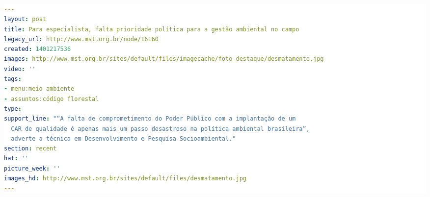 ```yaml
---
layout: post
title: Para especialista, falta prioridade política para a gestão ambiental no campo
legacy_url: http://www.mst.org.br/node/16160
created: 1401217536
images: http://www.mst.org.br/sites/default/files/imagecache/foto_destaque/desmatamento.jpg
video: ''
tags:
- menu:meio ambiente
- assuntos:código florestal
type: 
support_line: "“A falta de comprometimento do Poder Público com a implantação de um
  CAR de qualidade é apenas mais um passo desastroso na política ambiental brasileira”,
  adverte a técnica em Desenvolvimento e Pesquisa Socioambiental."
section: recent
hat: ''
picture_week: ''
images_hd: http://www.mst.org.br/sites/default/files/desmatamento.jpg
---
```
